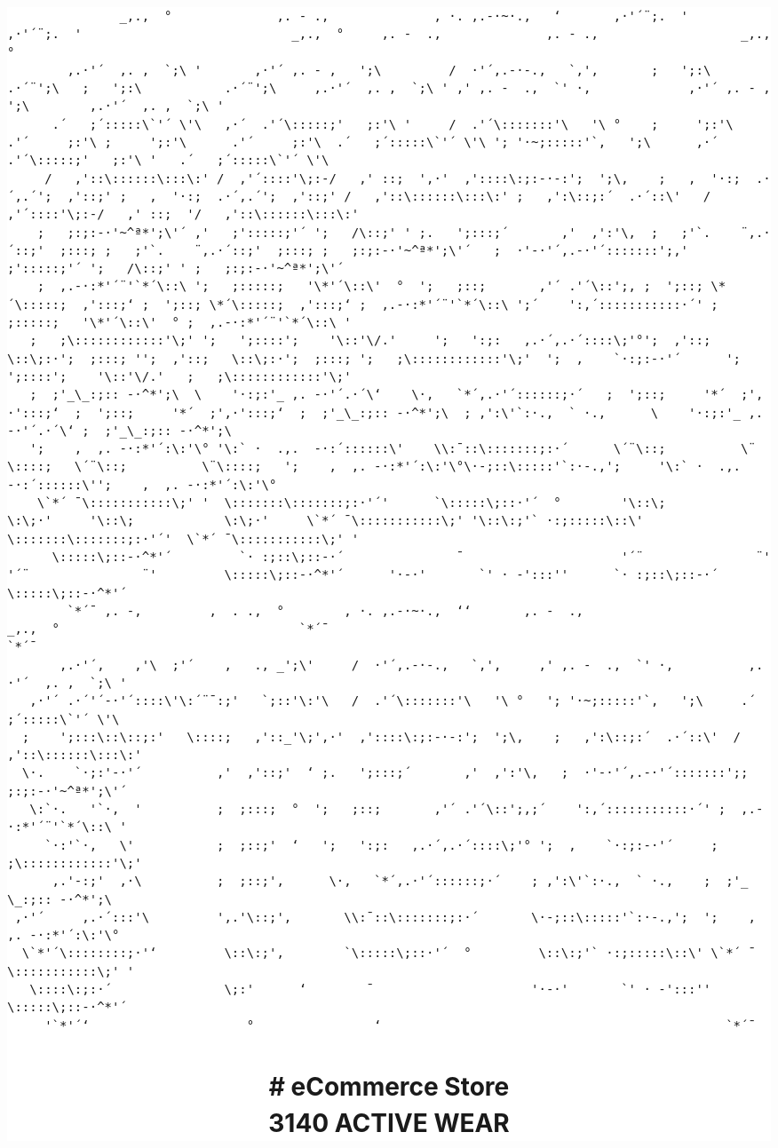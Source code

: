 <pre>
               _,.,  °              ,. - .,              , ·. ,.-·~·.,   ‘       ,·'´¨;.  '                   ,·'´¨;.  '                            _,.,  °     ,. -  .,              ,. - .,                   _,.,  °
        ,.·'´  ,. ,  `;\ '       ,·'´ ,. - ,   ';\         /  ·'´,.-·-.,   `,'‚       ;   ';:\           .·´¨';\   ;   ';:\           .·´¨';\     ,.·'´  ,. ,  `;\ ' ,' ,. -  .,  `' ·,             ,·'´ ,. - ,   ';\        ,.·'´  ,. ,  `;\ '
      .´   ;´:::::\`'´ \'\   ,·´  .'´\:::::;'   ;:'\ '     /  .'´\:::::::'\   '\ °    ;     ';:'\      .'´     ;:'\ ;     ';:'\      .'´     ;:'\  .´   ;´:::::\`'´ \'\ '; '·~;:::::'`,   ';\      ,·´  .'´\:::::;'   ;:'\ '   .´   ;´:::::\`'´ \'\
     /   ,'::\::::::\:::\:' /  ,'´::::'\;:-/   ,' ::;  ',·'  ,'::::\:;:-·-:';  ';\‚    ;   ,  '·:;  .·´,.´';  ,'::;' ;   ,  '·:;  .·´,.´';  ,'::;' /   ,'::\::::::\:::\:' ;   ,':\::;:´  .·´::\'   /  ,'´::::'\;:-/   ,' ::;  '/   ,'::\::::::\:::\:'
    ;   ;:;:-·'~^ª*';\'´ ,'   ;':::::;'´ ';   /\::;' ' ;.   ';:::;´       ,'  ,':'\‚  ;   ;'`.    ¨,.·´::;'  ;:::; ;   ;'`.    ¨,.·´::;'  ;:::; ;   ;:;:-·'~^ª*';\'´   ;  ·'-·'´,.-·'´:::::::';,'   ;':::::;'´ ';   /\::;' ' ;   ;:;:-·'~^ª*';\'´
    ;  ,.-·:*'´¨'`*´\::\ ';   ;:::::;   '\*'´\::\'  °  ';   ;::;       ,'´ .'´\::';‚ ;  ';::; \*´\:::::;  ,':::;‘ ;  ';::; \*´\:::::;  ,':::;‘ ;  ,.-·:*'´¨'`*´\::\ ';´    ':,´:::::::::::·´' ;   ;:::::;   '\*'´\::\'  ° ;  ,.-·:*'´¨'`*´\::\ '
   ;   ;\::::::::::::'\;' ';   ';::::';    '\::'\/.'     ';   ':;:   ,.·´,.·´::::\;'°';  ,'::;   \::\;:·';  ;:::; '';  ,'::;   \::\;:·';  ;:::; ';   ;\::::::::::::'\;'  ';  ,    `·:;:-·'´      ';   ';::::';    '\::'\/.'   ;   ;\::::::::::::'\;'
   ;  ;'_\_:;:: -·^*';\  \    '·:;:'_ ,. -·'´.·´\‘    \·,   `*´,.·'´::::::;·´   ;  ';::;     '*´  ;',·':::;‘  ;  ';::;     '*´  ;',·':::;‘  ;  ;'_\_:;:: -·^*';\  ; ,':\'`:·.,  ` ·.,      \    '·:;:'_ ,. -·'´.·´\‘ ;  ;'_\_:;:: -·^*';\
   ';    ,  ,. -·:*'´:\:'\° '\:` ·  .,.  -·:´::::::\'    \\:¯::\:::::::;:·´      \´¨\::;          \¨\::::;   \´¨\::;          \¨\::::;   ';    ,  ,. -·:*'´:\:'\°\·-;::\:::::'`:·-.,';     '\:` ·  .,.  -·:´::::::\'';    ,  ,. -·:*'´:\:'\°
    \`*´ ¯\:::::::::::\;' '  \:::::::\:::::::;:·'´'      `\:::::\;::·'´  °        '\::\;            \:\;·'     '\::\;            \:\;·'     \`*´ ¯\:::::::::::\;' '\::\:;'` ·:;:::::\::\'     \:::::::\:::::::;:·'´'  \`*´ ¯\:::::::::::\;' '
      \:::::\;::-·^*'´         `· :;::\;::-·´               ¯                     '´¨               ¨'         '´¨               ¨'         \:::::\;::-·^*'´      '·-·'       `' · -':::''      `· :;::\;::-·´         \:::::\;::-·^*'´
        `*´¯ ,. -,         ,  . .,  °        , ·. ,.-·~·.,  ‘‘       ,. -  .,                        _,.,  °                                `*´¯                                                                   `*´¯
       ,.·'´,    ,'\  ;'´    ,   ., _';\'     /  ·'´,.-·-.,   `,'‚     ,' ,. -  .,  `' ·,          ,.·'´  ,. ,  `;\ '                       
   ,·'´ .·´'´-·'´::::\'\:´¨¯:;'   `;::'\:'\   /  .'´\:::::::'\   '\ °   '; '·~;:::::'`,   ';\     .´   ;´:::::\`'´ \'\
  ;    ';:::\::\::;:'   \::::;   ,'::_'\;',·'  ,'::::\:;:-·-:';  ';\‚    ;   ,':\::;:´  .·´::\'  /   ,'::\::::::\:::\:'
  \·.    `·;:'-·'´          ,'  ,'::;'  ‘ ;.   ';:::;´       ,'  ,':'\‚   ;  ·'-·'´,.-·'´:::::::';;   ;:;:-·'~^ª*';\'´
   \:`·.   '`·,  '          ;  ;:::;  °  ';   ;::;       ,'´ .'´\::';‚;´    ':,´:::::::::::·´' ;  ,.-·:*'´¨'`*´\::\ '
     `·:'`·,   \'           ;  ;::;'  ‘   ';   ':;:   ,.·´,.·´::::\;'° ';  ,    `·:;:-·'´     ;   ;\::::::::::::'\;'
      ,.'-:;'  ,·\          ;  ;::;'‚      \·,   `*´,.·'´::::::;·´    ; ,':\'`:·.,  ` ·.,    ;  ;'_\_:;:: -·^*';\
 ,·'´     ,.·´:::'\         ',.'\::;'‚       \\:¯::\:::::::;:·´       \·-;::\:::::'`:·-.,';  ';    ,  ,. -·:*'´:\:'\°                                                 
  \`*'´\::::::::;·'‘         \::\:;'‚        `\:::::\;::·'´  °         \::\:;'` ·:;:::::\::\' \`*´ ¯\:::::::::::\;' '
   \::::\:;:·´               \;:'      ‘        ¯                     '·-·'       `' · -':::''  \:::::\;::-·^*'´
     '`*'´‘                     °                ‘                                              `*´¯
</pre>
<h1 align="center"># eCommerce Store<br>3140 ACTIVE WEAR</h1>
